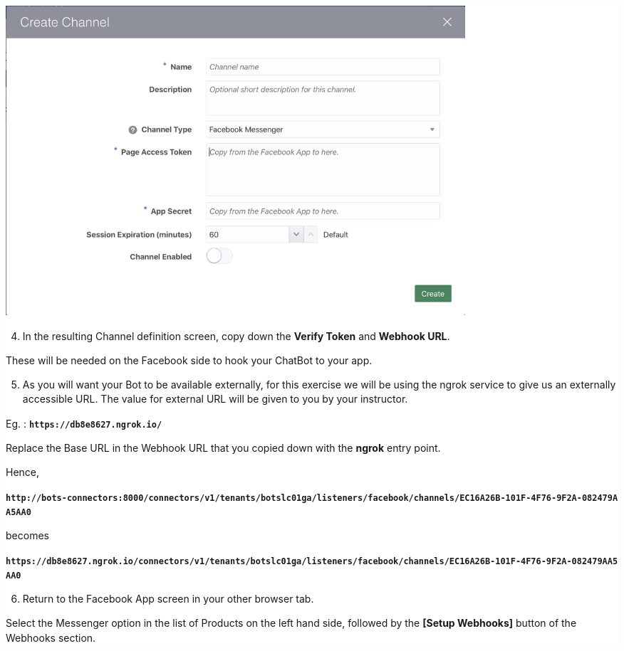 <img src="img/lab6-2-3.png" width="75%"/>

4. In the resulting Channel definition screen, copy down the **Verify Token** and **Webhook URL**. 

These will be needed on the Facebook side to hook your ChatBot to your app.

5. As you will want your Bot to be available externally, for this exercise we will be using the ngrok service to give us an externally accessible URL.  The value for external URL will be given to you by your instructor.

Eg. : **``https://db8e8627.ngrok.io/``**

Replace the Base URL in the Webhook URL that you copied down with the **ngrok** entry point.

Hence,

**``http://bots-connectors:8000/connectors/v1/tenants/botslc01ga/listeners/facebook/channels/EC16A26B-101F-4F76-9F2A-082479AA5AA0``**

becomes

**``https://db8e8627.ngrok.io/connectors/v1/tenants/botslc01ga/listeners/facebook/channels/EC16A26B-101F-4F76-9F2A-082479AA5AA0``**

6. Return to the Facebook App screen in your other browser tab. 

Select the Messenger option in the list of Products on the left hand side, followed by the **[Setup Webhooks]** button of the Webhooks section.

